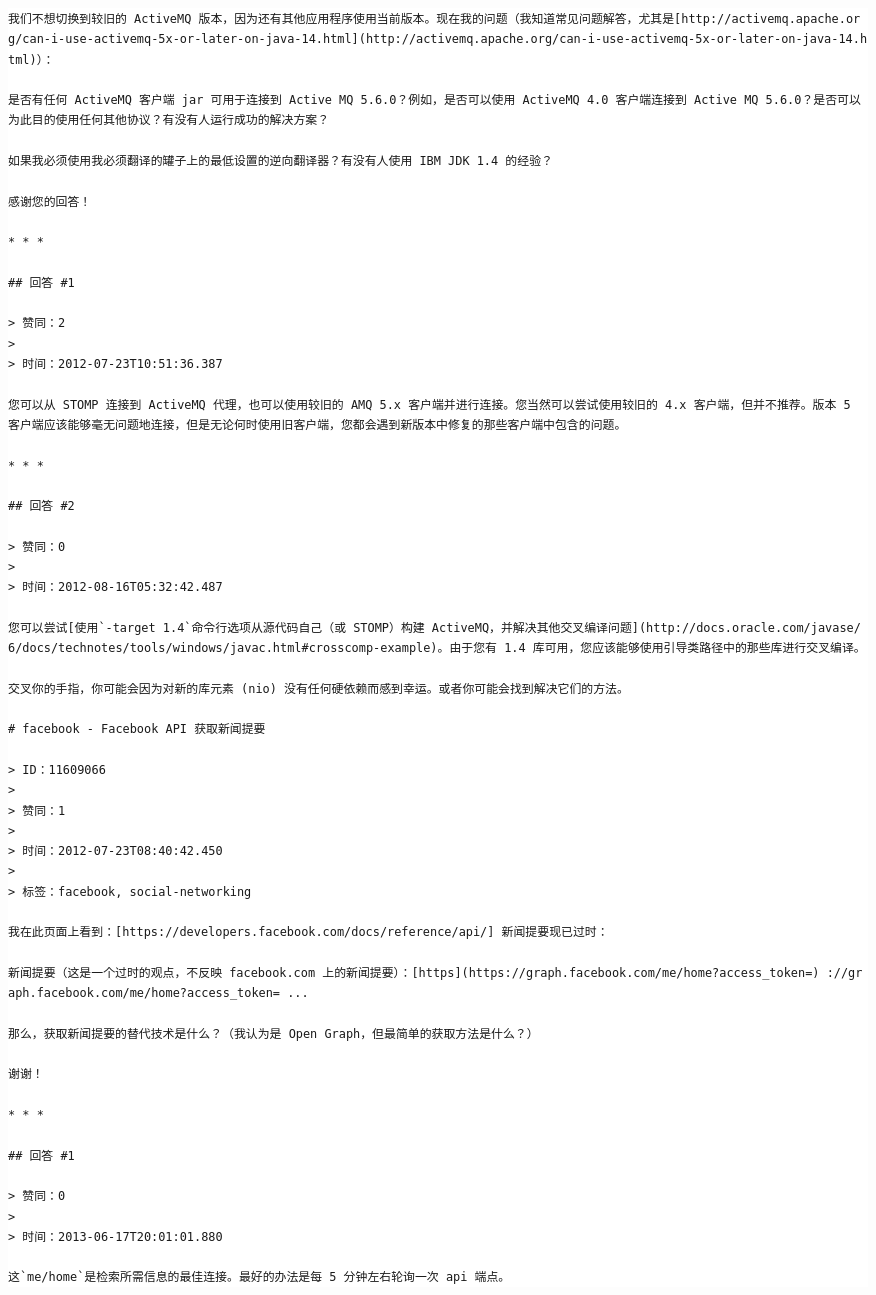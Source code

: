 ```
我们不想切换到较旧的 ActiveMQ 版本，因为还有其他应用程序使用当前版本。现在我的问题（我知道常见问题解答，尤其是[http://activemq.apache.org/can-i-use-activemq-5x-or-later-on-java-14.html](http://activemq.apache.org/can-i-use-activemq-5x-or-later-on-java-14.html)）：

是否有任何 ActiveMQ 客户端 jar 可用于连接到 Active MQ 5.6.0？例如，是否可以使用 ActiveMQ 4.0 客户端连接到 Active MQ 5.6.0？是否可以为此目的使用任何其他协议？有没有人运行成功的解决方案？

如果我必须使用我必须翻译的罐子上的最低设置的逆向翻译器？有没有人使用 IBM JDK 1.4 的经验？

感谢您的回答！

* * *

## 回答 #1

> 赞同：2
> 
> 时间：2012-07-23T10:51:36.387

您可以从 STOMP 连接到 ActiveMQ 代理，也可以使用较旧的 AMQ 5.x 客户端并进行连接。您当然可以尝试使用较旧的 4.x 客户端，但并不推荐。版本 5 客户端应该能够毫无问题地连接，但是无论何时使用旧客户端，您都会遇到新版本中修复的那些客户端中包含的问题。

* * *

## 回答 #2

> 赞同：0
> 
> 时间：2012-08-16T05:32:42.487

您可以尝试[使用`-target 1.4`命令行选项从源代码自己（或 STOMP）构建 ActiveMQ，并解决其他交叉编译问题](http://docs.oracle.com/javase/6/docs/technotes/tools/windows/javac.html#crosscomp-example)。由于您有 1.4 库可用，您应该能够使用引导类路径中的那些库进行交叉编译。

交叉你的手指，你可能会因为对新的库元素 (nio) 没有任何硬依赖而感到幸运。或者你可能会找到解决它们的方法。

# facebook - Facebook API 获取新闻提要

> ID：11609066
> 
> 赞同：1
> 
> 时间：2012-07-23T08:40:42.450
> 
> 标签：facebook, social-networking

我在此页面上看到：[https://developers.facebook.com/docs/reference/api/] 新闻提要现已过时：

新闻提要（这是一个过时的观点，不反映 facebook.com 上的新闻提要）：[https](https://graph.facebook.com/me/home?access_token=) ://graph.facebook.com/me/home?access_token= ...

那么，获取新闻提要的替代技术是什么？（我认为是 Open Graph，但最简单的获取方法是什么？）

谢谢！

* * *

## 回答 #1

> 赞同：0
> 
> 时间：2013-06-17T20:01:01.880

这`me/home`是检索所需信息的最佳连接。最好的办法是每 5 分钟左右轮询一次 api 端点。
```